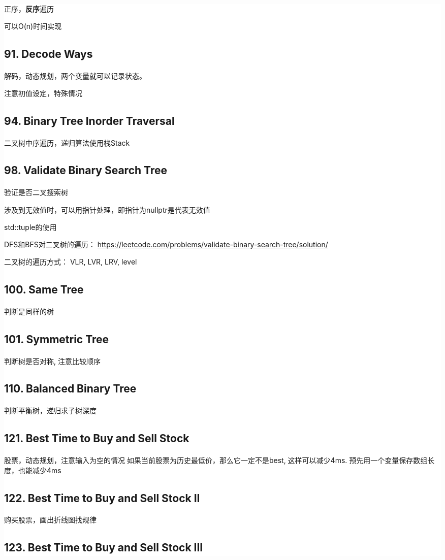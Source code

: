 正序，**反序**遍历

可以O(n)时间实现

## 91. Decode Ways

解码，动态规划，两个变量就可以记录状态。

注意初值设定，特殊情况

## 94. Binary Tree Inorder Traversal

二叉树中序遍历，递归算法使用栈Stack

## 98. Validate Binary Search Tree

验证是否二叉搜索树

涉及到无效值时，可以用指针处理，即指针为nullptr是代表无效值

std::tuple的使用

DFS和BFS对二叉树的遍历：
https://leetcode.com/problems/validate-binary-search-tree/solution/

二叉树的遍历方式：
VLR, LVR, LRV, level


## 100. Same Tree

判断是同样的树

## 101. Symmetric Tree

判断树是否对称, 注意比较顺序

## 110. Balanced Binary Tree

判断平衡树，递归求子树深度

## 121. Best Time to Buy and Sell Stock

股票，动态规划，注意输入为空的情况
如果当前股票为历史最低价，那么它一定不是best, 这样可以减少4ms.
预先用一个变量保存数组长度，也能减少4ms

## 122. Best Time to Buy and Sell Stock II

购买股票，画出折线图找规律

## 123. Best Time to Buy and Sell Stock III
